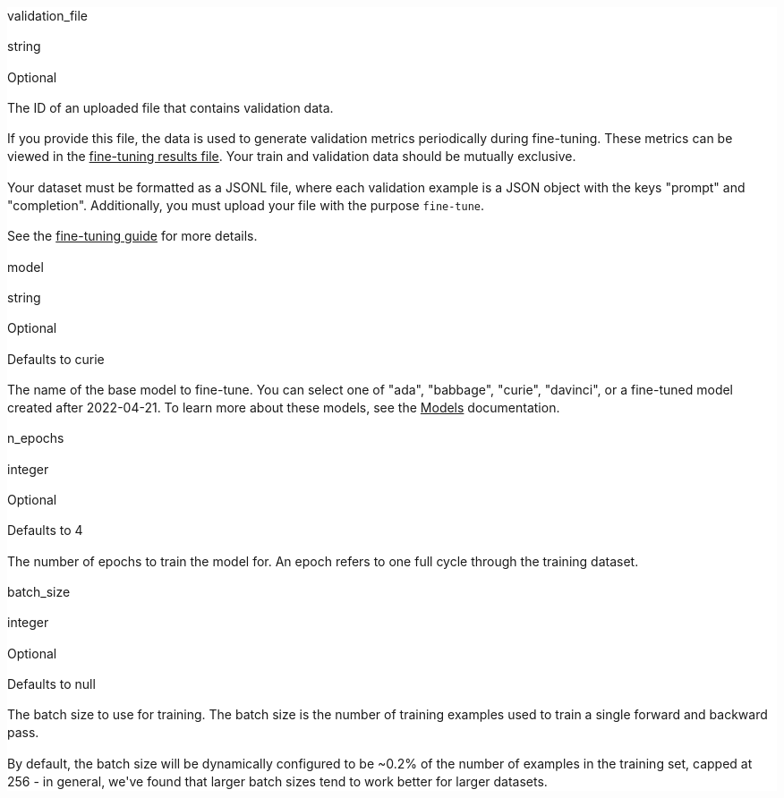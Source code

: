 

validation_file

string

Optional

The ID of an uploaded file that contains validation data.

If you provide this file, the data is used to generate validation metrics periodically during fine-tuning. These metrics can be viewed in the [fine-tuning results file](https://platform.openai.com/docs/guides/fine-tuning/analyzing-your-fine-tuned-model). Your train and validation data should be mutually exclusive.

Your dataset must be formatted as a JSONL file, where each validation example is a JSON object with the keys "prompt" and "completion". Additionally, you must upload your file with the purpose `fine-tune`.

See the [fine-tuning guide](https://platform.openai.com/docs/guides/fine-tuning/creating-training-data) for more details.



model

string

Optional

Defaults to curie

The name of the base model to fine-tune. You can select one of "ada", "babbage", "curie", "davinci", or a fine-tuned model created after 2022-04-21. To learn more about these models, see the [Models](https://platform.openai.com/docs/models) documentation.



n_epochs

integer

Optional

Defaults to 4

The number of epochs to train the model for. An epoch refers to one full cycle through the training dataset.



batch_size

integer

Optional

Defaults to null

The batch size to use for training. The batch size is the number of training examples used to train a single forward and backward pass.

By default, the batch size will be dynamically configured to be ~0.2% of the number of examples in the training set, capped at 256 - in general, we've found that larger batch sizes tend to work better for larger datasets.
